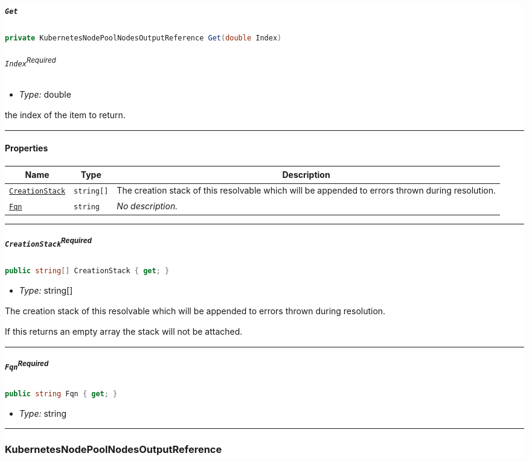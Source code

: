 ##### `Get` <a name="Get" id="@cdktf/provider-digitalocean.kubernetesNodePool.KubernetesNodePoolNodesList.get"></a>

```csharp
private KubernetesNodePoolNodesOutputReference Get(double Index)
```

###### `Index`<sup>Required</sup> <a name="Index" id="@cdktf/provider-digitalocean.kubernetesNodePool.KubernetesNodePoolNodesList.get.parameter.index"></a>

- *Type:* double

the index of the item to return.

---


#### Properties <a name="Properties" id="Properties"></a>

| **Name** | **Type** | **Description** |
| --- | --- | --- |
| <code><a href="#@cdktf/provider-digitalocean.kubernetesNodePool.KubernetesNodePoolNodesList.property.creationStack">CreationStack</a></code> | <code>string[]</code> | The creation stack of this resolvable which will be appended to errors thrown during resolution. |
| <code><a href="#@cdktf/provider-digitalocean.kubernetesNodePool.KubernetesNodePoolNodesList.property.fqn">Fqn</a></code> | <code>string</code> | *No description.* |

---

##### `CreationStack`<sup>Required</sup> <a name="CreationStack" id="@cdktf/provider-digitalocean.kubernetesNodePool.KubernetesNodePoolNodesList.property.creationStack"></a>

```csharp
public string[] CreationStack { get; }
```

- *Type:* string[]

The creation stack of this resolvable which will be appended to errors thrown during resolution.

If this returns an empty array the stack will not be attached.

---

##### `Fqn`<sup>Required</sup> <a name="Fqn" id="@cdktf/provider-digitalocean.kubernetesNodePool.KubernetesNodePoolNodesList.property.fqn"></a>

```csharp
public string Fqn { get; }
```

- *Type:* string

---


### KubernetesNodePoolNodesOutputReference <a name="KubernetesNodePoolNodesOutputReference" id="@cdktf/provider-digitalocean.kubernetesNodePool.KubernetesNodePoolNodesOutputReference"></a>
